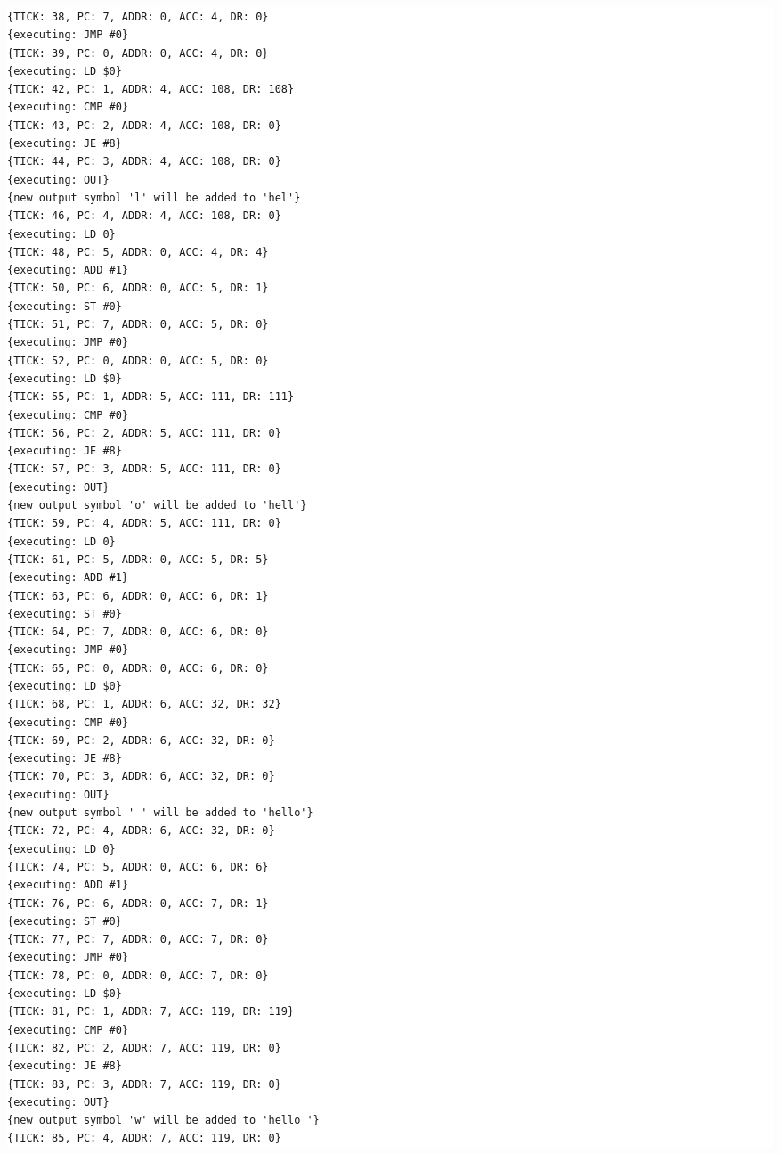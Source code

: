 ```
{TICK: 38, PC: 7, ADDR: 0, ACC: 4, DR: 0}
{executing: JMP #0}
{TICK: 39, PC: 0, ADDR: 0, ACC: 4, DR: 0}
{executing: LD $0}
{TICK: 42, PC: 1, ADDR: 4, ACC: 108, DR: 108}
{executing: CMP #0}
{TICK: 43, PC: 2, ADDR: 4, ACC: 108, DR: 0}
{executing: JE #8}
{TICK: 44, PC: 3, ADDR: 4, ACC: 108, DR: 0}
{executing: OUT}
{new output symbol 'l' will be added to 'hel'}
{TICK: 46, PC: 4, ADDR: 4, ACC: 108, DR: 0}
{executing: LD 0}
{TICK: 48, PC: 5, ADDR: 0, ACC: 4, DR: 4}
{executing: ADD #1}
{TICK: 50, PC: 6, ADDR: 0, ACC: 5, DR: 1}
{executing: ST #0}
{TICK: 51, PC: 7, ADDR: 0, ACC: 5, DR: 0}
{executing: JMP #0}
{TICK: 52, PC: 0, ADDR: 0, ACC: 5, DR: 0}
{executing: LD $0}
{TICK: 55, PC: 1, ADDR: 5, ACC: 111, DR: 111}
{executing: CMP #0}
{TICK: 56, PC: 2, ADDR: 5, ACC: 111, DR: 0}
{executing: JE #8}
{TICK: 57, PC: 3, ADDR: 5, ACC: 111, DR: 0}
{executing: OUT}
{new output symbol 'o' will be added to 'hell'}
{TICK: 59, PC: 4, ADDR: 5, ACC: 111, DR: 0}
{executing: LD 0}
{TICK: 61, PC: 5, ADDR: 0, ACC: 5, DR: 5}
{executing: ADD #1}
{TICK: 63, PC: 6, ADDR: 0, ACC: 6, DR: 1}
{executing: ST #0}
{TICK: 64, PC: 7, ADDR: 0, ACC: 6, DR: 0}
{executing: JMP #0}
{TICK: 65, PC: 0, ADDR: 0, ACC: 6, DR: 0}
{executing: LD $0}
{TICK: 68, PC: 1, ADDR: 6, ACC: 32, DR: 32}
{executing: CMP #0}
{TICK: 69, PC: 2, ADDR: 6, ACC: 32, DR: 0}
{executing: JE #8}
{TICK: 70, PC: 3, ADDR: 6, ACC: 32, DR: 0}
{executing: OUT}
{new output symbol ' ' will be added to 'hello'}
{TICK: 72, PC: 4, ADDR: 6, ACC: 32, DR: 0}
{executing: LD 0}
{TICK: 74, PC: 5, ADDR: 0, ACC: 6, DR: 6}
{executing: ADD #1}
{TICK: 76, PC: 6, ADDR: 0, ACC: 7, DR: 1}
{executing: ST #0}
{TICK: 77, PC: 7, ADDR: 0, ACC: 7, DR: 0}
{executing: JMP #0}
{TICK: 78, PC: 0, ADDR: 0, ACC: 7, DR: 0}
{executing: LD $0}
{TICK: 81, PC: 1, ADDR: 7, ACC: 119, DR: 119}
{executing: CMP #0}
{TICK: 82, PC: 2, ADDR: 7, ACC: 119, DR: 0}
{executing: JE #8}
{TICK: 83, PC: 3, ADDR: 7, ACC: 119, DR: 0}
{executing: OUT}
{new output symbol 'w' will be added to 'hello '}
{TICK: 85, PC: 4, ADDR: 7, ACC: 119, DR: 0}
```